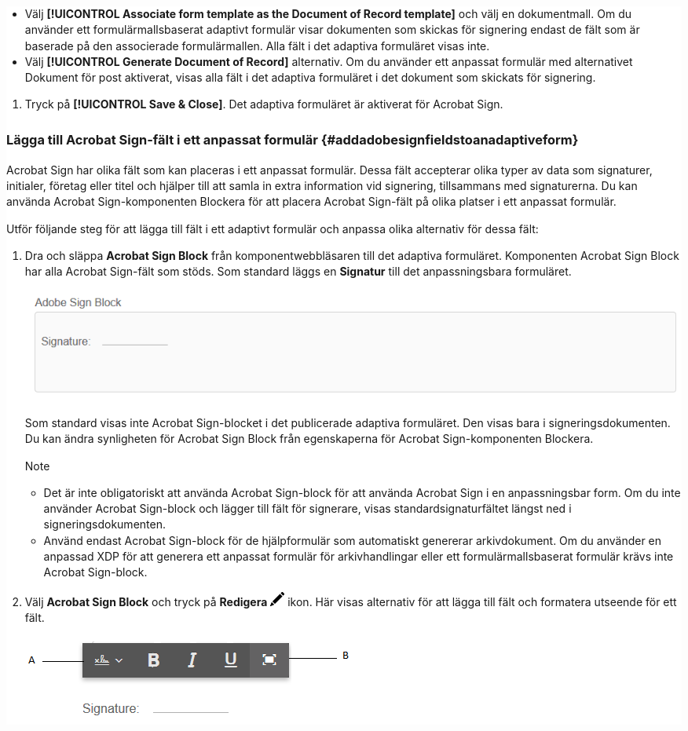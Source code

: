    * Välj **[!UICONTROL Associate form template as the Document of Record template]** och välj en dokumentmall. Om du använder ett formulärmallsbaserat adaptivt formulär visar dokumenten som skickas för signering endast de fält som är baserade på den associerade formulärmallen. Alla fält i det adaptiva formuläret visas inte.
   * Välj **[!UICONTROL Generate Document of Record]** alternativ. Om du använder ett anpassat formulär med alternativet Dokument för post aktiverat, visas alla fält i det adaptiva formuläret i det dokument som skickats för signering.

1. Tryck på **[!UICONTROL Save & Close]**. Det adaptiva formuläret är aktiverat för Acrobat Sign.

### Lägga till Acrobat Sign-fält i ett anpassat formulär {#addadobesignfieldstoanadaptiveform}

Acrobat Sign har olika fält som kan placeras i ett anpassat formulär. Dessa fält accepterar olika typer av data som signaturer, initialer, företag eller titel och hjälper till att samla in extra information vid signering, tillsammans med signaturerna. Du kan använda Acrobat Sign-komponenten Blockera för att placera Acrobat Sign-fält på olika platser i ett anpassat formulär.

Utför följande steg för att lägga till fält i ett adaptivt formulär och anpassa olika alternativ för dessa fält:

1. Dra och släppa **Acrobat Sign Block** från komponentwebbläsaren till det adaptiva formuläret. Komponenten Acrobat Sign Block har alla Acrobat Sign-fält som stöds. Som standard läggs en **Signatur** till det anpassningsbara formuläret.

   ![sign-block](assets/sign-block.png)

   Som standard visas inte Acrobat Sign-blocket i det publicerade adaptiva formuläret. Den visas bara i signeringsdokumenten. Du kan ändra synligheten för Acrobat Sign Block från egenskaperna för Acrobat Sign-komponenten Blockera.

   >[!NOTE]
   >
   >* Det är inte obligatoriskt att använda Acrobat Sign-block för att använda Acrobat Sign i en anpassningsbar form. Om du inte använder Acrobat Sign-block och lägger till fält för signerare, visas standardsignaturfältet längst ned i signeringsdokumenten.
   >* Använd endast Acrobat Sign-block för de hjälpformulär som automatiskt genererar arkivdokument. Om du använder en anpassad XDP för att generera ett anpassat formulär för arkivhandlingar eller ett formulärmallsbaserat formulär krävs inte Acrobat Sign-block.


1. Välj **Acrobat Sign Block** och tryck på **Redigera** ![aem_6_3_edit](assets/aem_6_3_edit.png) ikon. Här visas alternativ för att lägga till fält och formatera utseende för ett fält.

   ![adobe-sign-block-select-fields](assets/adobe-sign-block-select-fields.png)
